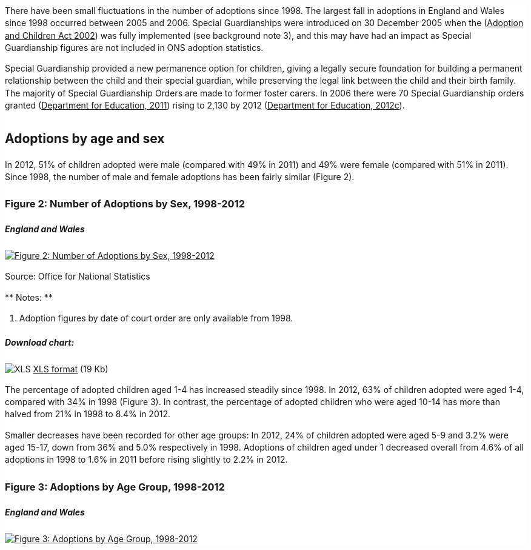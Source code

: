 There have been small fluctuations in the number of adoptions since 1998. The largest fall in adoptions in England and Wales since 1998 occurred between 2005 and 2006. Special Guardianships were introduced on 30 December 2005 when the ([Adoption and Children Act 2002](http://www.ons.gov.uk/ons/external-links/other/adoption-and-children-act-2002.html "Adoption and Children Act 2002")) was fully implemented (see background note 3), and this may have had an impact as Special Guardianship figures are not included in ONS adoption statistics.

Special Guardianship provided a new permanence option for children, giving a legally secure foundation for building a permanent relationship between the child and their special guardian, while preserving the legal link between the child and their birth family. The majority of Special Guardianship Orders are made to former foster carers. In 2006 there were 70 Special Guardianship orders granted ([Department for Education, 2011](http://www.education.gov.uk/b0076713/datapack/adoption-special-guardianship-data-pack "Adoptions and Special Guardianships Data Pack")) rising to 2,130 by 2012 ([Department for Education, 2012c](http://www.gov.uk/government/uploads/system/uploads/attachment_data/file/219210/sfr20-2012v2.pdf "Children Looked After - Statistical First Release")).

## Adoptions by age and sex
In 2012, 51% of children adopted were male (compared with 49% in 2011) and 49% were female (compared with 51% in 2011). Since 1998, the number of male and female adoptions has been fairly similar (Figure 2).

### Figure 2: Number of Adoptions by Sex, 1998-2012
##### England and Wales

[![Figure 2: Number of Adoptions by Sex, 1998-2012](http://www.ons.gov.uk/ons/resources/fig2adoptionsbysexbarnic_tcm77-322840.png)](http://www.ons.gov.uk/ons/resources/fig2adoptionsbysexbarnic_tcm77-322840.png "Figure 2: Number of Adoptions by Sex, 1998-2012")

Source: Office for National Statistics

** Notes: **
1. Adoption figures by date of court order are only available from 1998.

##### Download chart: 
![XLS](http://www.ons.gov.uk/ons/resources/iconxls_tcm77-30132.gif "XLS")  [XLS format](http://www.ons.gov.uk/ons/rel/vsob1/adoptions-in-england-and-wales/2012/chd-figure-2.xls) (19 Kb)

The percentage of adopted children aged 1-4 has increased steadily since 1998. In 2012, 63% of children adopted were aged 1-4, compared with 34% in 1998 (Figure 3). In contrast, the percentage of adopted children who were aged 10-14 has more than halved from 21% in 1998 to 8.4% in 2012.

Smaller decreases have been recorded for other age groups: In 2012, 24% of children adopted were aged 5-9 and 3.2% were aged 15-17, down from 36% and 5.0% respectively in 1998. Adoptions of children aged under 1 decreased overall from 4.6% of all adoptions in 1998 to 1.6% in 2011 before rising slightly to 2.2% in 2012.

### Figure 3: Adoptions by Age Group, 1998-2012
##### England and Wales

[![Figure 3: Adoptions by Age Group, 1998-2012](http://www.ons.gov.uk/ons/resources/fig3adoptionsbyagev2_tcm77-322843.png)](http://www.ons.gov.uk/ons/resources/fig3adoptionsbyagev2_tcm77-322843.png "Figure 3: Adoptions by Age Group, 1998-2012")
